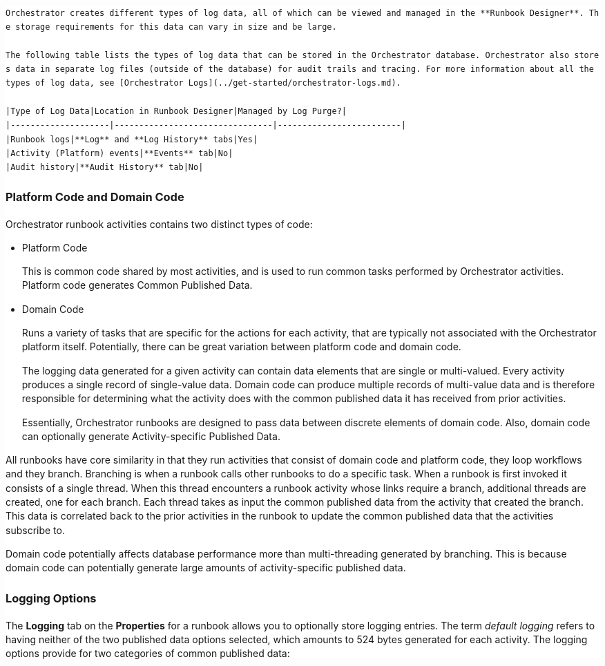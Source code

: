     Orchestrator creates different types of log data, all of which can be viewed and managed in the **Runbook Designer**. The storage requirements for this data can vary in size and be large.  

    The following table lists the types of log data that can be stored in the Orchestrator database. Orchestrator also stores data in separate log files (outside of the database) for audit trails and tracing. For more information about all the types of log data, see [Orchestrator Logs](../get-started/orchestrator-logs.md).  

    |Type of Log Data|Location in Runbook Designer|Managed by Log Purge?|  
    |--------------------|--------------------------------|-------------------------|  
    |Runbook logs|**Log** and **Log History** tabs|Yes|  
    |Activity (Platform) events|**Events** tab|No|  
    |Audit history|**Audit History** tab|No|  

### Platform Code and Domain Code  
Orchestrator runbook activities contains two distinct types of code:  

-   Platform Code  

    This is common code shared by most activities, and is used to run common tasks performed by Orchestrator activities. Platform code generates Common Published Data.  

-   Domain Code  

    Runs a variety of tasks that are specific for the actions for each activity, that are typically not associated with the Orchestrator platform itself. Potentially, there can be great variation between platform code and domain code.  

    The logging data generated for a given activity can contain data elements that are single or multi\-valued. Every activity produces a single record of single\-value data. Domain code can produce multiple records of multi\-value data and is therefore responsible for determining what the activity does with the common published data it has received from prior activities.  

    Essentially, Orchestrator runbooks are designed to pass data between discrete elements of domain code. Also, domain code can optionally generate Activity\-specific Published Data.  

All runbooks have core similarity in that they run activities that consist of domain code and platform code, they loop workflows and they branch. Branching is when a runbook calls other runbooks to do a specific task. When a runbook is first invoked it consists of a single thread. When this thread encounters a runbook activity whose links require a branch, additional threads are created, one for each branch. Each thread takes as input the common published data from the activity that created the branch. This data is correlated back to the prior activities in the runbook to update the common published data that the activities subscribe to.  

Domain code potentially affects database performance more than multi\-threading generated by branching. This is because domain code can potentially generate large amounts of activity\-specific published data.  

### Logging Options  
The **Logging** tab on the **Properties** for a runbook allows you to optionally store logging entries. The term *default logging* refers to having neither of the two published data options selected, which amounts to 524 bytes generated for each activity. The logging options provide for two categories of common published data:  
